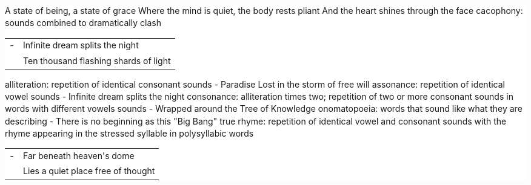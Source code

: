 <td>
A state of being, a state of grace
</td>
</tr>
<tr>
<td>
</td>
<td>
Where the mind is quiet, the body rests pliant
</td>
</tr>
<tr>
<td>
</td>
<td>
And the heart shines through the face
</td>
</tr>
</table>
cacophony: sounds combined to dramatically clash
<table border="0">
<tr>
<td>
-
</td>
<td>
Infinite dream splits the night
</td>
</tr>
<tr>
<td>
</td>
<td>
Ten thousand flashing shards of light
</td>
</tr>
</table>
alliteration: repetition of identical consonant sounds
- Paradise Lost in the storm of free will
assonance: repetition of identical vowel sounds
- Infinite dream splits the night
consonance: alliteration times two; repetition of two or more consonant sounds in words with different vowels sounds
- Wrapped around the Tree of Knowledge
onomatopoeia: words that sound like what they are describing 
- There is no beginning as this "Big Bang"
true rhyme: repetition of identical vowel and consonant sounds with the rhyme appearing in the stressed syllable in polysyllabic words
<table border="0">
<tr>
<td>
-
</td>
<td>
Far beneath heaven's dome
</td>
</tr>
<tr>
<td>
</td>
<td>
Lies a quiet place free of thought
</td>
</tr>